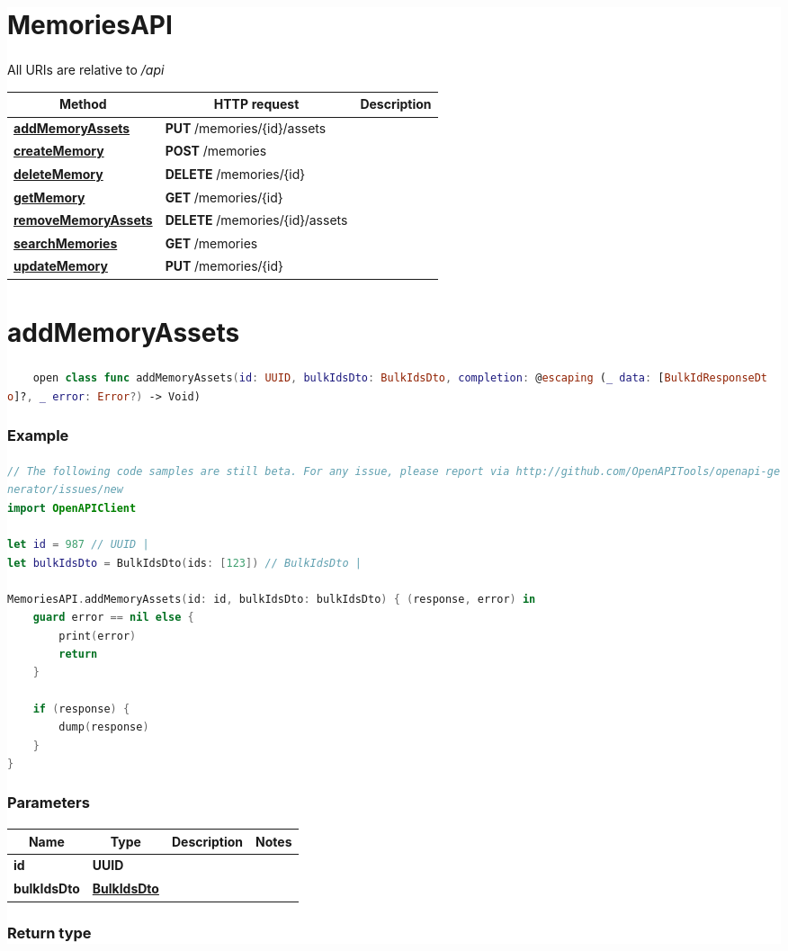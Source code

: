 # MemoriesAPI

All URIs are relative to */api*

Method | HTTP request | Description
------------- | ------------- | -------------
[**addMemoryAssets**](MemoriesAPI.md#addmemoryassets) | **PUT** /memories/{id}/assets | 
[**createMemory**](MemoriesAPI.md#creatememory) | **POST** /memories | 
[**deleteMemory**](MemoriesAPI.md#deletememory) | **DELETE** /memories/{id} | 
[**getMemory**](MemoriesAPI.md#getmemory) | **GET** /memories/{id} | 
[**removeMemoryAssets**](MemoriesAPI.md#removememoryassets) | **DELETE** /memories/{id}/assets | 
[**searchMemories**](MemoriesAPI.md#searchmemories) | **GET** /memories | 
[**updateMemory**](MemoriesAPI.md#updatememory) | **PUT** /memories/{id} | 


# **addMemoryAssets**
```swift
    open class func addMemoryAssets(id: UUID, bulkIdsDto: BulkIdsDto, completion: @escaping (_ data: [BulkIdResponseDto]?, _ error: Error?) -> Void)
```



### Example
```swift
// The following code samples are still beta. For any issue, please report via http://github.com/OpenAPITools/openapi-generator/issues/new
import OpenAPIClient

let id = 987 // UUID | 
let bulkIdsDto = BulkIdsDto(ids: [123]) // BulkIdsDto | 

MemoriesAPI.addMemoryAssets(id: id, bulkIdsDto: bulkIdsDto) { (response, error) in
    guard error == nil else {
        print(error)
        return
    }

    if (response) {
        dump(response)
    }
}
```

### Parameters

Name | Type | Description  | Notes
------------- | ------------- | ------------- | -------------
 **id** | **UUID** |  | 
 **bulkIdsDto** | [**BulkIdsDto**](BulkIdsDto.md) |  | 

### Return type
